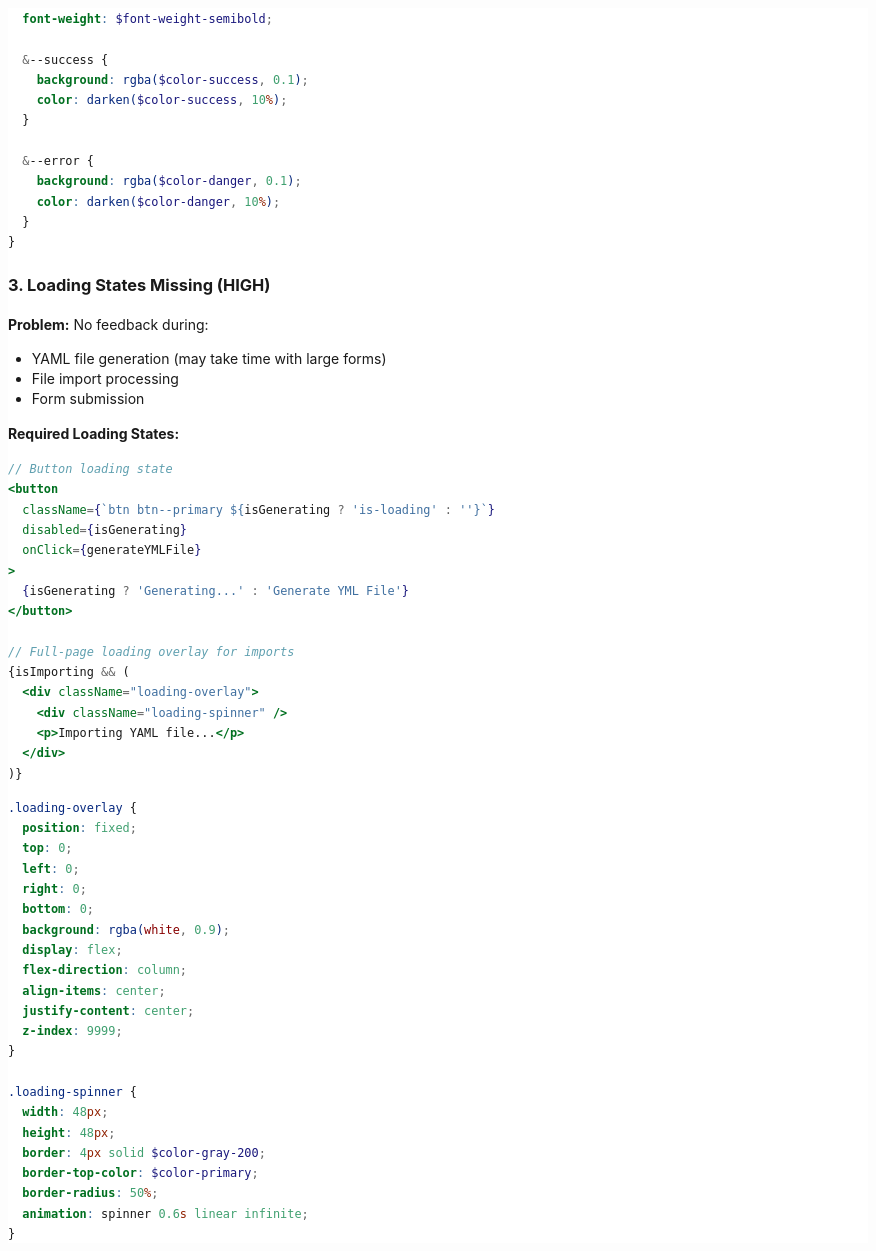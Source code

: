 ```scss
  font-weight: $font-weight-semibold;

  &--success {
    background: rgba($color-success, 0.1);
    color: darken($color-success, 10%);
  }

  &--error {
    background: rgba($color-danger, 0.1);
    color: darken($color-danger, 10%);
  }
}
```

### 3. Loading States Missing (HIGH)

**Problem:** No feedback during:

- YAML file generation (may take time with large forms)
- File import processing
- Form submission

**Required Loading States:**

```jsx
// Button loading state
<button
  className={`btn btn--primary ${isGenerating ? 'is-loading' : ''}`}
  disabled={isGenerating}
  onClick={generateYMLFile}
>
  {isGenerating ? 'Generating...' : 'Generate YML File'}
</button>

// Full-page loading overlay for imports
{isImporting && (
  <div className="loading-overlay">
    <div className="loading-spinner" />
    <p>Importing YAML file...</p>
  </div>
)}
```

```scss
.loading-overlay {
  position: fixed;
  top: 0;
  left: 0;
  right: 0;
  bottom: 0;
  background: rgba(white, 0.9);
  display: flex;
  flex-direction: column;
  align-items: center;
  justify-content: center;
  z-index: 9999;
}

.loading-spinner {
  width: 48px;
  height: 48px;
  border: 4px solid $color-gray-200;
  border-top-color: $color-primary;
  border-radius: 50%;
  animation: spinner 0.6s linear infinite;
}
```
